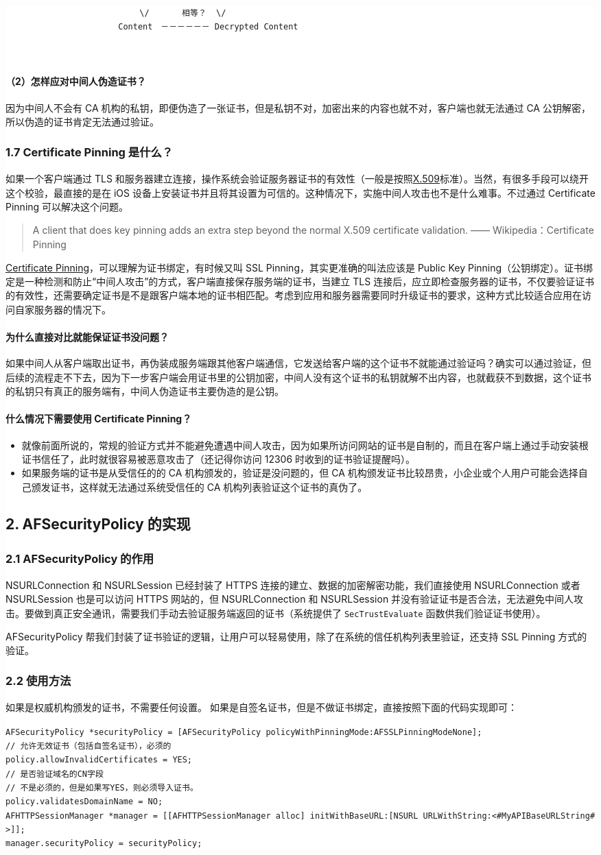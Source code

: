 ```
        　　　　　　　　　　　 \/　　　　相等？  \/
        　　　　　　　　　Content　－－－－－－ Decrypted Content　　
        　　　　　　　　　
        　　　　　　　　　            　　　　　　
```

#### （2）怎样应对中间人伪造证书？

因为中间人不会有 CA 机构的私钥，即便伪造了一张证书，但是私钥不对，加密出来的内容也就不对，客户端也就无法通过 CA 公钥解密，所以伪造的证书肯定无法通过验证。

### 1.7 Certificate Pinning 是什么？

如果一个客户端通过 TLS 和服务器建立连接，操作系统会验证服务器证书的有效性（一般是按照[X.509](https%3A%2F%2Fen.wikipedia.org%2Fwiki%2FX.509)标准）。当然，有很多手段可以绕开这个校验，最直接的是在 iOS 设备上安装证书并且将其设置为可信的。这种情况下，实施中间人攻击也不是什么难事。不过通过 Certificate Pinning 可以解决这个问题。

> A client that does key pinning adds an extra step beyond the normal X.509 certificate validation.
>             —— Wikipedia：Certificate Pinning

[Certificate Pinning](https%3A%2F%2Fen.wikipedia.org%2Fwiki%2FTransport_Layer_Security%23Certificate_pinning)，可以理解为证书绑定，有时候又叫 SSL Pinning，其实更准确的叫法应该是 Public Key Pinning（公钥绑定）。证书绑定是一种检测和防止“中间人攻击”的方式，客户端直接保存服务端的证书，当建立 TLS 连接后，应立即检查服务器的证书，不仅要验证证书的有效性，还需要确定证书是不是跟客户端本地的证书相匹配。考虑到应用和服务器需要同时升级证书的要求，这种方式比较适合应用在访问自家服务器的情况下。

#### 为什么直接对比就能保证证书没问题？

如果中间人从客户端取出证书，再伪装成服务端跟其他客户端通信，它发送给客户端的这个证书不就能通过验证吗？确实可以通过验证，但后续的流程走不下去，因为下一步客户端会用证书里的公钥加密，中间人没有这个证书的私钥就解不出内容，也就截获不到数据，这个证书的私钥只有真正的服务端有，中间人伪造证书主要伪造的是公钥。

#### 什么情况下需要使用 Certificate Pinning？

- 就像前面所说的，常规的验证方式并不能避免遭遇中间人攻击，因为如果所访问网站的证书是自制的，而且在客户端上通过手动安装根证书信任了，此时就很容易被恶意攻击了（还记得你访问 12306 时收到的证书验证提醒吗）。
- 如果服务端的证书是从受信任的的 CA 机构颁发的，验证是没问题的，但 CA 机构颁发证书比较昂贵，小企业或个人用户可能会选择自己颁发证书，这样就无法通过系统受信任的 CA 机构列表验证这个证书的真伪了。

## 2. AFSecurityPolicy 的实现

### 2.1 AFSecurityPolicy 的作用

NSURLConnection 和 NSURLSession 已经封装了 HTTPS 连接的建立、数据的加密解密功能，我们直接使用 NSURLConnection 或者 NSURLSession 也是可以访问 HTTPS 网站的，但 NSURLConnection 和 NSURLSession 并没有验证证书是否合法，无法避免中间人攻击。要做到真正安全通讯，需要我们手动去验证服务端返回的证书（系统提供了 `SecTrustEvaluate` 函数供我们验证证书使用）。

AFSecurityPolicy 帮我们封装了证书验证的逻辑，让用户可以轻易使用，除了在系统的信任机构列表里验证，还支持 SSL Pinning 方式的验证。

### 2.2 使用方法

如果是权威机构颁发的证书，不需要任何设置。
如果是自签名证书，但是不做证书绑定，直接按照下面的代码实现即可：

```
AFSecurityPolicy *securityPolicy = [AFSecurityPolicy policyWithPinningMode:AFSSLPinningModeNone];
// 允许无效证书（包括自签名证书），必须的
policy.allowInvalidCertificates = YES;
// 是否验证域名的CN字段
// 不是必须的，但是如果写YES，则必须导入证书。
policy.validatesDomainName = NO;
AFHTTPSessionManager *manager = [[AFHTTPSessionManager alloc] initWithBaseURL:[NSURL URLWithString:<#MyAPIBaseURLString#>]];
manager.securityPolicy = securityPolicy;
```
